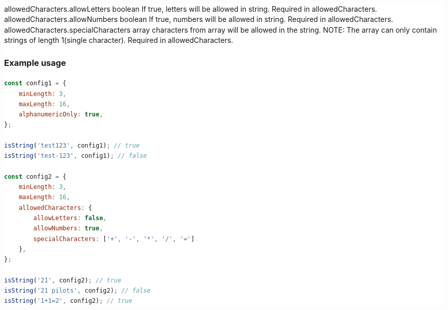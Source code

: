 </tr>

<tr>

<td>allowedCharacters.allowLetters</td>

<td>boolean</td>

<td>If true, letters will be allowed in string. Required in allowedCharacters.</td>

</tr>

<tr>

<td>allowedCharacters.allowNumbers</td>

<td>boolean</td>

<td>If true, numbers will be allowed in string. Required in allowedCharacters.</td>

</tr>

<tr>

<td>allowedCharacters.specialCharacters</td>

<td>array</td>

<td>characters from array will be allowed in the string. NOTE: The array can only contain strings of length 1(single character). Required in allowedCharacters.</td>

</tr>

</tbody>

</table>

### Example usage

```javascript
const config1 = {
    minLength: 3,
    maxLength: 16,
    alphanumericOnly: true,
};

isString('test123', config1); // true
isString('test-123', config1); // false

const config2 = {
    minLength: 3,
    maxLength: 16,
    allowedCharacters: {
        allowLetters: false,
        allowNumbers: true,
        specialCharacters: ['+', '-', '*', '/', '=']
    },
};

isString('21', config2); // true
isString('21 pilots', config2); // false
isString('1+1=2', config2); // true
```
